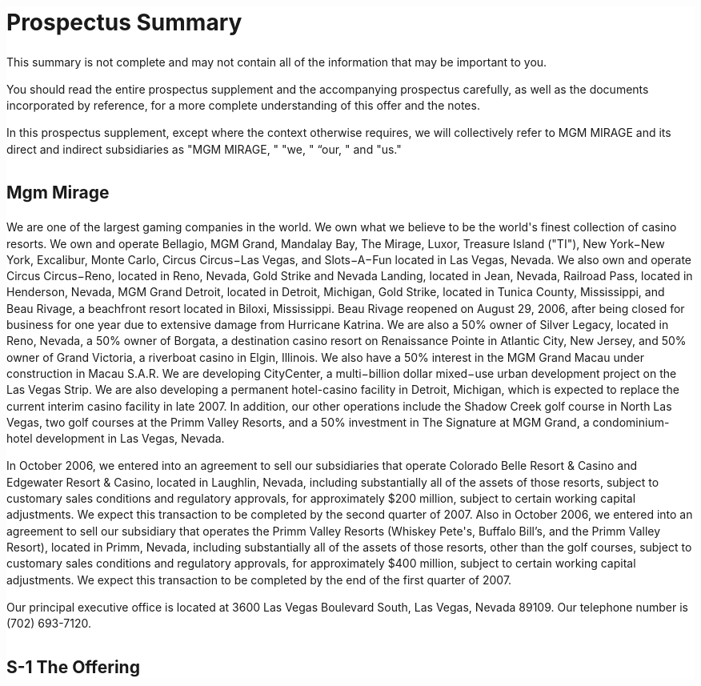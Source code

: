 # Prospectus Summary

This summary is not complete and may not contain all of the information that may be important to you.

You should read the entire prospectus supplement and the accompanying prospectus carefully,  as well as the documents incorporated by reference,  for a more complete understanding of this offer and the notes.

In this prospectus supplement,  except where the context otherwise requires,  we will collectively refer to MGM MIRAGE and its direct and indirect subsidiaries as "MGM MIRAGE,  " "we,  " “our,  " and "us."

## Mgm Mirage

We are one of the largest gaming companies in the world. We own what we believe to be the world's finest collection of casino resorts. We own and operate Bellagio,  MGM Grand,  Mandalay Bay,  The Mirage,  Luxor,  Treasure Island ("TI"),  New York−New York,  Excalibur,  Monte Carlo,  Circus Circus−Las Vegas,  and Slots−A−Fun located in Las Vegas,  Nevada. We also own and operate Circus Circus−Reno,  located in Reno,  Nevada,  Gold Strike and Nevada Landing,  located in Jean,  Nevada,  Railroad Pass,  located in Henderson,  Nevada,  MGM Grand Detroit,  located in Detroit,  Michigan,  Gold Strike,  located in Tunica County,  Mississippi,  and Beau Rivage,  a beachfront resort located in Biloxi,  Mississippi. Beau Rivage reopened on August 29,  2006,  after being closed for business for one year due to extensive damage from Hurricane Katrina. We are also a 50% owner of Silver Legacy,  located in Reno,  Nevada,  a 50% owner of Borgata,  a destination casino resort on Renaissance Pointe in Atlantic City,  New Jersey,  and 50% owner of Grand Victoria,  a riverboat casino in Elgin,  Illinois. We also have a 50% interest in the MGM Grand Macau under construction in Macau S.A.R. We are developing CityCenter,  a multi−billion dollar mixed−use urban development project on the Las Vegas Strip. We are also developing a permanent hotel-casino facility in Detroit,  Michigan,  which is expected to replace the current interim casino facility in late 2007. In addition,  our other operations include the Shadow Creek golf course in North Las Vegas,  two golf courses at the Primm Valley Resorts,  and a 50% investment in The Signature at MGM Grand,  a condominium-hotel development in Las Vegas,  Nevada.

In October 2006,  we entered into an agreement to sell our subsidiaries that operate Colorado Belle Resort & Casino and Edgewater Resort & Casino,  located in Laughlin,  Nevada,  including substantially all of the assets of those resorts,  subject to customary sales conditions and regulatory approvals,  for approximately $200 million,    subject to certain working capital adjustments. We expect this transaction to be completed by the second quarter of 2007. Also in October 2006,    we entered into an agreement to sell our subsidiary that operates the Primm Valley Resorts (Whiskey Pete's,    Buffalo Bill’s,    and the Primm Valley Resort),    located in Primm,    Nevada,    including substantially all of the assets of those resorts,    other than the golf courses,    subject to customary sales conditions and regulatory approvals,    for approximately $400 million,  subject to certain working capital adjustments. We expect this transaction to be completed by the end of the first quarter of 2007.

Our principal executive office is located at 3600 Las Vegas Boulevard South,  Las Vegas,  Nevada 89109. Our telephone number is (702) 693-7120.

## S-1 The Offering

